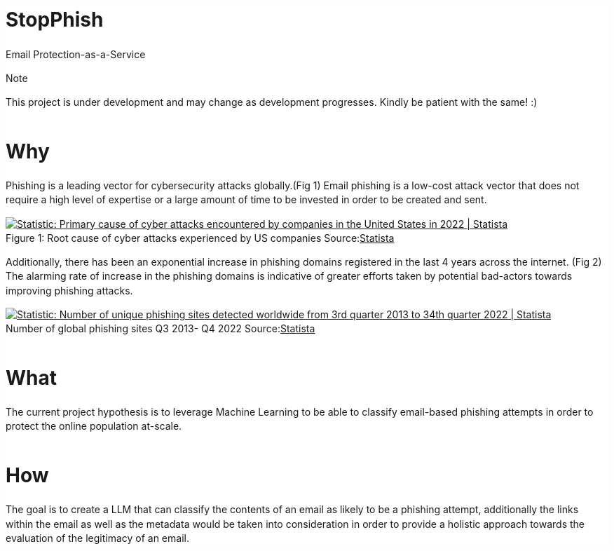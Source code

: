 # StopPhish
Email Protection-as-a-Service

> [!NOTE]
> This project is under development and may change as development progresses. Kindly be patient with the same! :)

# Why  

Phishing is a leading vector for cybersecurity attacks globally.(Fig 1) Email phishing is a low-cost attack vector that does not require a high level of expertise or a large amount of time to be invested in order to be created and sent.

<a href="https://www.statista.com/statistics/1406484/cyber-attacks-experienced-by-us-companies/" rel="nofollow"><img src="https://www.statista.com/graphic/1/1406484/cyber-attacks-experienced-by-us-companies.jpg" alt="Statistic: Primary cause of cyber attacks encountered by companies in the United States in 2022 | Statista" style="width: 100%; height: auto !important; max-width:1000px;-ms-interpolation-mode: bicubic;"/></a><br />Figure 1: Root cause of cyber attacks experienced by US companies Source:<a href="https://www.statista.com" rel="nofollow">Statista</a>

Additionally, there has been an exponential increase in phishing domains registered in the last 4 years across the internet. (Fig 2) The alarming rate of increase in the phishing domains is indicative of greater efforts taken by potential bad-actors towards improving phishing attacks.

<a href="https://www.statista.com/statistics/266155/number-of-phishing-domain-names-worldwide/" rel="nofollow"><img src="https://www.statista.com/graphic/1/266155/number-of-phishing-domain-names-worldwide.jpg" alt="Statistic: Number of unique phishing sites detected worldwide from 3rd quarter 2013 to 34th quarter 2022 | Statista" style="width: 100%; height: auto !important; max-width:1000px;-ms-interpolation-mode: bicubic;"/></a><br />Number of global phishing sites Q3 2013- Q4 2022  Source:<a href="https://www.statista.com" rel="nofollow">Statista</a>

# What

The current project hypothesis is to leverage Machine Learning to be able to classify email-based phishing attempts in order to protect the online population at-scale.  

# How  

The goal is to create a LLM that can classify the contents of an email as likely to be a phishing attempt, additionally the links within the email as well as the metadata would be taken into consideration in order to provide a holistic approach towards the evaluation of the legitimacy of an email.
